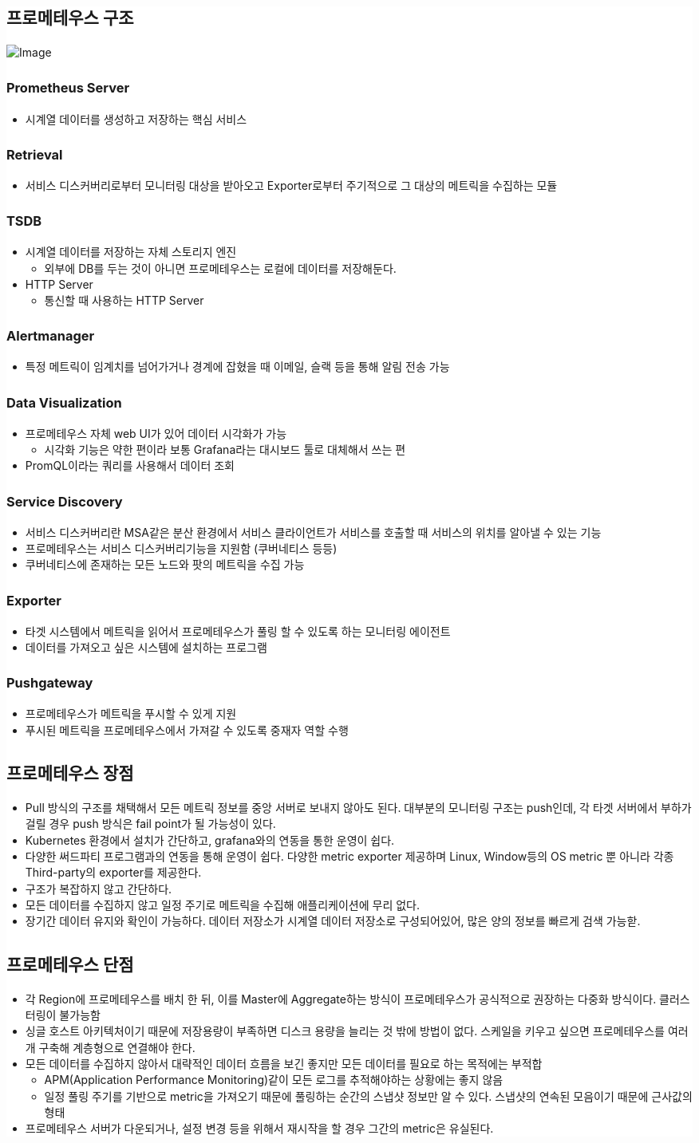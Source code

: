 ## 프로메테우스 구조
![Image](https://github.com/user-attachments/assets/82dd8be4-f0b2-4f3e-99c9-64e286b8c4fe)

### Prometheus Server
- 시계열 데이터를 생성하고 저장하는 핵심 서비스

### Retrieval
- 서비스 디스커버리로부터 모니터링 대상을 받아오고 Exporter로부터 주기적으로 그 대상의 메트릭을 수집하는 모듈

### TSDB
- 시계열 데이터를 저장하는 자체 스토리지 엔진
    - 외부에 DB를 두는 것이 아니면 프로메테우스는 로컬에 데이터를 저장해둔다.
- HTTP Server
    - 통신할 때 사용하는 HTTP Server

### Alertmanager
- 특정 메트릭이 임계치를 넘어가거나 경계에 잡혔을 때 이메일, 슬랙 등을 통해 알림 전송 가능

### Data Visualization
- 프로메테우스 자체 web UI가 있어 데이터 시각화가 가능
    - 시각화 기능은 약한 편이라 보통 Grafana라는 대시보드 툴로 대체해서 쓰는 편
- PromQL이라는 쿼리를 사용해서 데이터 조회

### Service Discovery
- 서비스 디스커버리란 MSA같은 분산 환경에서 서비스 클라이언트가 서비스를 호출할 때 서비스의 위치를 알아낼 수 있는 기능
- 프로메테우스는 서비스 디스커버리기능을 지원함 (쿠버네티스 등등)
- 쿠버네티스에 존재하는 모든 노드와 팟의 메트릭을 수집 가능

### Exporter
- 타겟 시스템에서 메트릭을 읽어서 프로메테우스가 풀링 할 수 있도록 하는 모니터링 에이전트
- 데이터를 가져오고 싶은 시스템에 설치하는 프로그램

### Pushgateway
- 프로메테우스가 메트릭을 푸시할 수 있게 지원
- 푸시된 메트릭을 프로메테우스에서 가져갈 수 있도록 중재자 역할 수행

## 프로메테우스 장점
- Pull 방식의 구조를 채택해서 모든 메트릭 정보를 중앙 서버로 보내지 않아도 된다. 대부분의 모니터링 구조는 push인데, 각 타겟 서버에서 부하가 걸릴 경우 push 방식은 fail point가 될 가능성이 있다.
- Kubernetes 환경에서 설치가 간단하고, grafana와의 연동을 통한 운영이 쉽다.
- 다양한 써드파티 프로그램과의 연동을 통해 운영이 쉽다. 다양한 metric exporter 제공하며 Linux, Window등의 OS metric 뿐 아니라 각종 Third-party의 exporter를 제공한다.
- 구조가 복잡하지 않고 간단하다.
- 모든 데이터를 수집하지 않고 일정 주기로 메트릭을 수집해 애플리케이션에 무리 없다.
- 장기간 데이터 유지와 확인이 가능하다. 데이터 저장소가 시계열 데이터 저장소로 구성되어있어, 많은 양의 정보를 빠르게 검색 가능핟.

## 프로메테우스 단점
- 각 Region에 프로메테우스를 배치 한 뒤, 이를 Master에 Aggregate하는 방식이 프로메테우스가 공식적으로 권장하는 다중화 방식이다. 클러스터링이 불가능함
- 싱글 호스트 아키텍처이기 때문에 저장용량이 부족하면 디스크 용량을 늘리는 것 밖에 방법이 없다. 스케일을 키우고 싶으면 프로메테우스를 여러개 구축해 계층형으로 연결해야 한다.
- 모든 데이터를 수집하지 않아서 대략적인 데이터 흐름을 보긴 좋지만 모든 데이터를 필요로 하는 목적에는 부적합
    - APM(Application Performance Monitoring)같이 모든 로그를 추적해야하는 상황에는 좋지 않음
    - 일정 풀링 주기를 기반으로 metric을 가져오기 때문에 풀링하는 순간의 스냅샷 정보만 알 수 있다. 스냅샷의 연속된 모음이기 때문에 근사값의 형태
- 프로메테우스 서버가 다운되거나, 설정 변경 등을 위해서 재시작을 할 경우 그간의 metric은 유실된다.
